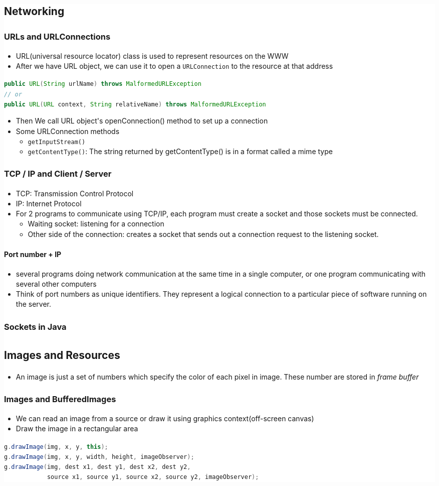 ## Networking

### URLs and URLConnections

- URL(universal resource locator) class is used to represent resources on the WWW
- After we have URL object, we can use it to open a `URLConnection` to the resource at that address

```java
public URL(String urlName) throws MalformedURLException
// or
public URL(URL context, String relativeName) throws MalformedURLException
```

- Then We call URL object's openConnection() method to set up a connection
- Some URLConnection methods
  - `getInputStream()`
  - `getContentType()`: The string returned by getContentType() is in a format called a mime type

### TCP / IP and Client / Server

- TCP: Transmission Control Protocol
- IP: Internet Protocol
- For 2 programs to communicate using TCP/IP, each program must create a socket and those sockets must be connected.
  - Waiting socket: listening for a connection
  - Other side of the connection: creates a socket that sends out a connection request to the listening socket.

#### Port number + IP

- several programs doing network communication at the same time in a single computer, or one program communicating with several other computers
- Think of port numbers as unique identifiers. They represent a logical connection to a particular piece of software running on the server.

### Sockets in Java

## Images and Resources

- An image is just a set of numbers which specify the color of each pixel in image. These number are stored in _frame buffer_

### Images and BufferedImages

- We can read an image from a source or draw it using graphics context(off-screen canvas)
- Draw the image in a rectangular area

```java
g.drawImage(img, x, y, this);
g.drawImage(img, x, y, width, height, imageObserver);
g.drawImage(img, dest x1, dest y1, dest x2, dest y2,
            source x1, source y1, source x2, source y2, imageObserver);
```
